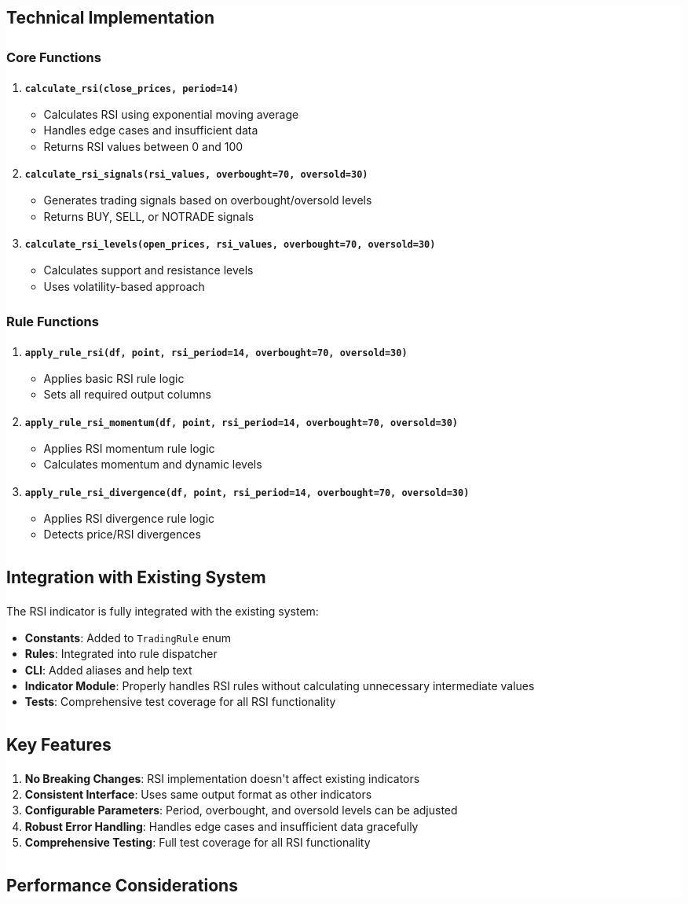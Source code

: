 ## Technical Implementation

### Core Functions

1. **`calculate_rsi(close_prices, period=14)`**
   - Calculates RSI using exponential moving average
   - Handles edge cases and insufficient data
   - Returns RSI values between 0 and 100

2. **`calculate_rsi_signals(rsi_values, overbought=70, oversold=30)`**
   - Generates trading signals based on overbought/oversold levels
   - Returns BUY, SELL, or NOTRADE signals

3. **`calculate_rsi_levels(open_prices, rsi_values, overbought=70, oversold=30)`**
   - Calculates support and resistance levels
   - Uses volatility-based approach

### Rule Functions

1. **`apply_rule_rsi(df, point, rsi_period=14, overbought=70, oversold=30)`**
   - Applies basic RSI rule logic
   - Sets all required output columns

2. **`apply_rule_rsi_momentum(df, point, rsi_period=14, overbought=70, oversold=30)`**
   - Applies RSI momentum rule logic
   - Calculates momentum and dynamic levels

3. **`apply_rule_rsi_divergence(df, point, rsi_period=14, overbought=70, oversold=30)`**
   - Applies RSI divergence rule logic
   - Detects price/RSI divergences

## Integration with Existing System

The RSI indicator is fully integrated with the existing system:

- **Constants**: Added to `TradingRule` enum
- **Rules**: Integrated into rule dispatcher
- **CLI**: Added aliases and help text
- **Indicator Module**: Properly handles RSI rules without calculating unnecessary intermediate values
- **Tests**: Comprehensive test coverage for all RSI functionality

## Key Features

1. **No Breaking Changes**: RSI implementation doesn't affect existing indicators
2. **Consistent Interface**: Uses same output format as other indicators
3. **Configurable Parameters**: Period, overbought, and oversold levels can be adjusted
4. **Robust Error Handling**: Handles edge cases and insufficient data gracefully
5. **Comprehensive Testing**: Full test coverage for all RSI functionality

## Performance Considerations
